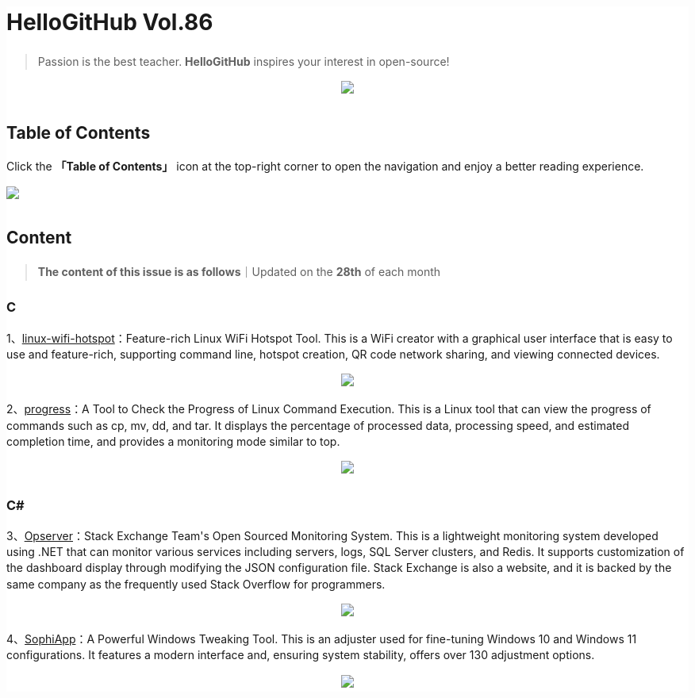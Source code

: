 # HelloGitHub Vol.86
> Passion is the best teacher. **HelloGitHub** inspires your interest in open-source!
<p align="center">
    <img src='https://raw.githubusercontent.com/521xueweihan/img_logo/master/logo/cover.jpg' style="max-width:100%;"></img>
</p>

## Table of Contents

Click the **「Table of Contents」** icon at the top-right corner to open the navigation and enjoy a better reading experience.

![](https://raw.githubusercontent.com/521xueweihan/img_logo/master/logo/catalog.png)

## Content
> **The content of this issue is as follows**｜Updated on the **28th** of each month

### C
1、[linux-wifi-hotspot](https://hellogithub.com/en/periodical/statistics/click?target=https://github.com/lakinduakash/linux-wifi-hotspot)：Feature-rich Linux WiFi Hotspot Tool. This is a WiFi creator with a graphical user interface that is easy to use and feature-rich, supporting command line, hotspot creation, QR code network sharing, and viewing connected devices.

<p align="center"><img src='https://raw.githubusercontent.com/521xueweihan/img3/master/hellogithub/86/173133912.png' style="max-width:80%; max-height=80%;"></img></p>

2、[progress](https://hellogithub.com/en/periodical/statistics/click?target=https://github.com/Xfennec/progress)：A Tool to Check the Progress of Linux Command Execution. This is a Linux tool that can view the progress of commands such as cp, mv, dd, and tar. It displays the percentage of processed data, processing speed, and estimated completion time, and provides a monitoring mode similar to top.

<p align="center"><img src='https://raw.githubusercontent.com/521xueweihan/img3/master/hellogithub/86/14621066.png' style="max-width:80%; max-height=80%;"></img></p>

### C#
3、[Opserver](https://hellogithub.com/en/periodical/statistics/click?target=https://github.com/opserver/Opserver)：Stack Exchange Team's Open Sourced Monitoring System. This is a lightweight monitoring system developed using .NET that can monitor various services including servers, logs, SQL Server clusters, and Redis. It supports customization of the dashboard display through modifying the JSON configuration file. Stack Exchange is also a website, and it is backed by the same company as the frequently used Stack Overflow for programmers.

<p align="center"><img src='https://raw.githubusercontent.com/521xueweihan/img3/master/hellogithub/86/13589461.png' style="max-width:80%; max-height=80%;"></img></p>

4、[SophiApp](https://hellogithub.com/en/periodical/statistics/click?target=https://github.com/Sophia-Community/SophiApp)：A Powerful Windows Tweaking Tool. This is an adjuster used for fine-tuning Windows 10 and Windows 11 configurations. It features a modern interface and, ensuring system stability, offers over 130 adjustment options.

<p align="center"><img src='https://raw.githubusercontent.com/521xueweihan/img3/master/hellogithub/86/350426188.jpg' style="max-width:80%; max-height=80%;"></img></p>
